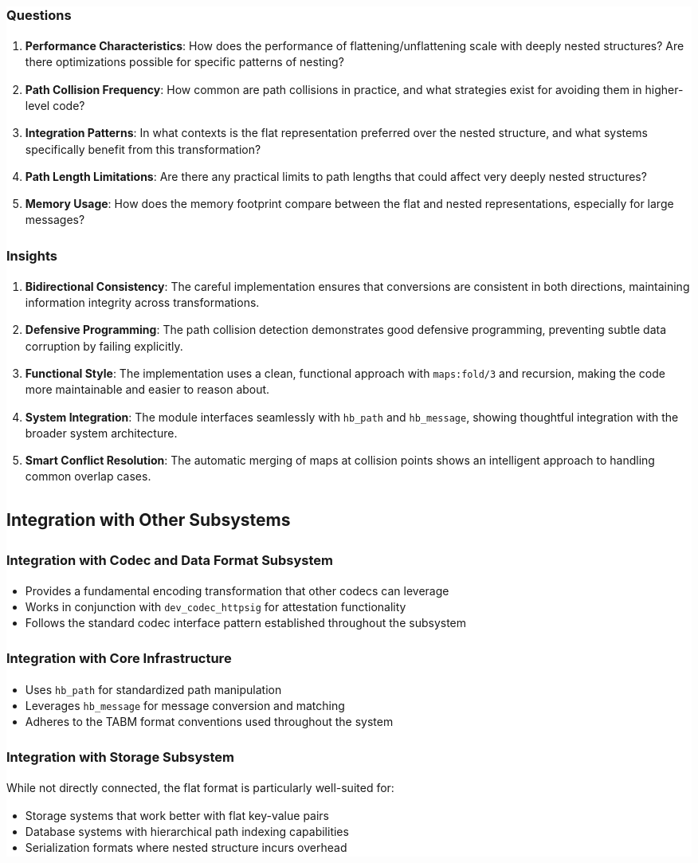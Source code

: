 ### Questions

1. **Performance Characteristics**: How does the performance of flattening/unflattening scale with deeply nested structures? Are there optimizations possible for specific patterns of nesting?

2. **Path Collision Frequency**: How common are path collisions in practice, and what strategies exist for avoiding them in higher-level code?

3. **Integration Patterns**: In what contexts is the flat representation preferred over the nested structure, and what systems specifically benefit from this transformation?

4. **Path Length Limitations**: Are there any practical limits to path lengths that could affect very deeply nested structures?

5. **Memory Usage**: How does the memory footprint compare between the flat and nested representations, especially for large messages?

### Insights

1. **Bidirectional Consistency**: The careful implementation ensures that conversions are consistent in both directions, maintaining information integrity across transformations.

2. **Defensive Programming**: The path collision detection demonstrates good defensive programming, preventing subtle data corruption by failing explicitly.

3. **Functional Style**: The implementation uses a clean, functional approach with `maps:fold/3` and recursion, making the code more maintainable and easier to reason about.

4. **System Integration**: The module interfaces seamlessly with `hb_path` and `hb_message`, showing thoughtful integration with the broader system architecture.

5. **Smart Conflict Resolution**: The automatic merging of maps at collision points shows an intelligent approach to handling common overlap cases.

## Integration with Other Subsystems

### Integration with Codec and Data Format Subsystem

- Provides a fundamental encoding transformation that other codecs can leverage
- Works in conjunction with `dev_codec_httpsig` for attestation functionality
- Follows the standard codec interface pattern established throughout the subsystem

### Integration with Core Infrastructure

- Uses `hb_path` for standardized path manipulation
- Leverages `hb_message` for message conversion and matching
- Adheres to the TABM format conventions used throughout the system

### Integration with Storage Subsystem

While not directly connected, the flat format is particularly well-suited for:
- Storage systems that work better with flat key-value pairs
- Database systems with hierarchical path indexing capabilities
- Serialization formats where nested structure incurs overhead
